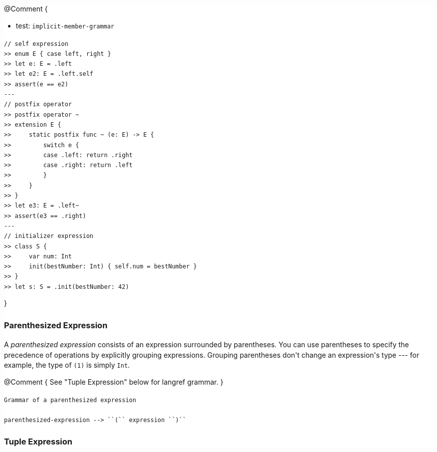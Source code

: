 @Comment {
  - test: `implicit-member-grammar`
  
  ```swifttest
  // self expression
  >> enum E { case left, right }
  >> let e: E = .left
  >> let e2: E = .left.self
  >> assert(e == e2)
  ---
  // postfix operator
  >> postfix operator ~
  >> extension E {
  >>     static postfix func ~ (e: E) -> E {
  >>         switch e {
  >>         case .left: return .right
  >>         case .right: return .left
  >>         }
  >>     }
  >> }
  >> let e3: E = .left~
  >> assert(e3 == .right)
  ---
  // initializer expression
  >> class S {
  >>     var num: Int
  >>     init(bestNumber: Int) { self.num = bestNumber }
  >> }
  >> let s: S = .init(bestNumber: 42)
  ```
}

### Parenthesized Expression

A *parenthesized expression* consists of
an expression surrounded by parentheses.
You can use parentheses to specify the precedence of operations
by explicitly grouping expressions.
Grouping parentheses don't change an expression's type ---
for example, the type of `(1)` is simply `Int`.

@Comment {
  See "Tuple Expression" below for langref grammar.
}

```
Grammar of a parenthesized expression

parenthesized-expression --> ``(`` expression ``)``
```


### Tuple Expression
